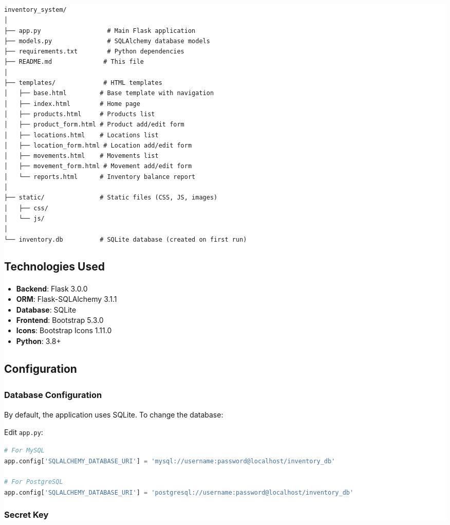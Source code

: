 ```
inventory_system/
│
├── app.py                  # Main Flask application
├── models.py               # SQLAlchemy database models
├── requirements.txt        # Python dependencies
├── README.md              # This file
│
├── templates/             # HTML templates
│   ├── base.html         # Base template with navigation
│   ├── index.html        # Home page
│   ├── products.html     # Products list
│   ├── product_form.html # Product add/edit form
│   ├── locations.html    # Locations list
│   ├── location_form.html # Location add/edit form
│   ├── movements.html    # Movements list
│   ├── movement_form.html # Movement add/edit form
│   └── reports.html      # Inventory balance report
│
├── static/               # Static files (CSS, JS, images)
│   ├── css/
│   └── js/
│
└── inventory.db          # SQLite database (created on first run)
```

## Technologies Used

- **Backend**: Flask 3.0.0
- **ORM**: Flask-SQLAlchemy 3.1.1
- **Database**: SQLite
- **Frontend**: Bootstrap 5.3.0
- **Icons**: Bootstrap Icons 1.11.0
- **Python**: 3.8+

## Configuration

### Database Configuration

By default, the application uses SQLite. To change the database:

Edit `app.py`:
```python
# For MySQL
app.config['SQLALCHEMY_DATABASE_URI'] = 'mysql://username:password@localhost/inventory_db'

# For PostgreSQL
app.config['SQLALCHEMY_DATABASE_URI'] = 'postgresql://username:password@localhost/inventory_db'
```

### Secret Key
